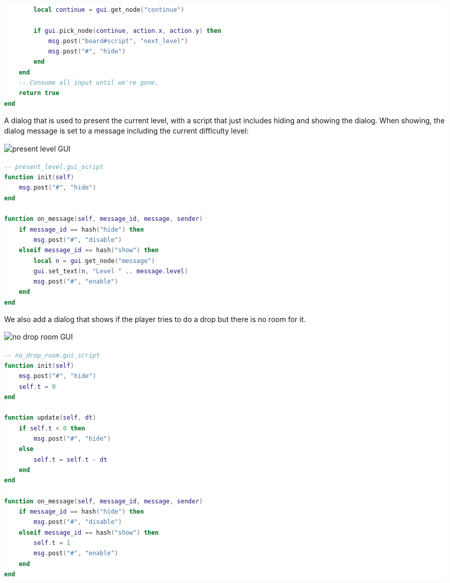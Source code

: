 ```lua
        local continue = gui.get_node("continue")

        if gui.pick_node(continue, action.x, action.y) then
            msg.post("board#script", "next_level")
            msg.post("#", "hide")
        end
    end
    -- Consume all input until we're gone.
    return true
end
```

A dialog that is used to present the current level, with a script that just includes hiding and showing the dialog. When showing, the dialog message is set to a message including the current difficulty level:

![present level GUI](../images/magic-link/linker_present_level_gui.png)

```lua
-- present_level.gui_script
function init(self)
    msg.post("#", "hide")
end

function on_message(self, message_id, message, sender)
    if message_id == hash("hide") then
        msg.post("#", "disable")
    elseif message_id == hash("show") then
        local n = gui.get_node("message")
        gui.set_text(n, "Level " .. message.level)
        msg.post("#", "enable")
    end
end
```

We also add a dialog that shows if the player tries to do a drop but there is no room for it.

![no drop room GUI](../images/magic-link/linker_no_drop_room_gui.png)

```lua
-- no_drop_room.gui_script
function init(self)
    msg.post("#", "hide")
    self.t = 0
end

function update(self, dt)
    if self.t < 0 then
        msg.post("#", "hide")
    else
        self.t = self.t - dt
    end
end

function on_message(self, message_id, message, sender)
    if message_id == hash("hide") then
        msg.post("#", "disable")
    elseif message_id == hash("show") then
        self.t = 1
        msg.post("#", "enable")
    end
end
```
